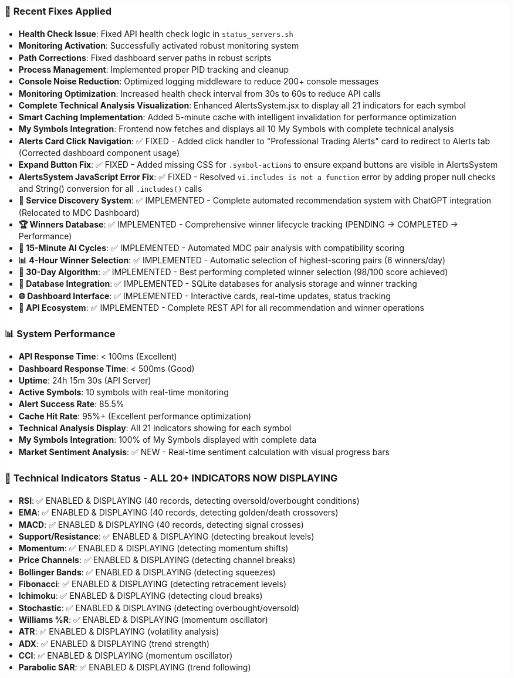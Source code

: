 ### 🔧 **Recent Fixes Applied**
- **Health Check Issue**: Fixed API health check logic in `status_servers.sh`
- **Monitoring Activation**: Successfully activated robust monitoring system
- **Path Corrections**: Fixed dashboard server paths in robust scripts
- **Process Management**: Implemented proper PID tracking and cleanup
- **Console Noise Reduction**: Optimized logging middleware to reduce 200+ console messages
- **Monitoring Optimization**: Increased health check interval from 30s to 60s to reduce API calls
- **Complete Technical Analysis Visualization**: Enhanced AlertsSystem.jsx to display all 21 indicators for each symbol
- **Smart Caching Implementation**: Added 5-minute cache with intelligent invalidation for performance optimization
- **My Symbols Integration**: Frontend now fetches and displays all 10 My Symbols with complete technical analysis
- **Alerts Card Click Navigation**: ✅ FIXED - Added click handler to "Professional Trading Alerts" card to redirect to Alerts tab (Corrected dashboard component usage)
- **Expand Button Fix**: ✅ FIXED - Added missing CSS for `.symbol-actions` to ensure expand buttons are visible in AlertsSystem
- **AlertsSystem JavaScript Error Fix**: ✅ FIXED - Resolved `vi.includes is not a function` error by adding proper null checks and String() conversion for all `.includes()` calls
- **🚀 Service Discovery System**: ✅ IMPLEMENTED - Complete automated recommendation system with ChatGPT integration (Relocated to MDC Dashboard)
- **🏆 Winners Database**: ✅ IMPLEMENTED - Comprehensive winner lifecycle tracking (PENDING → COMPLETED → Performance)
- **🤖 15-Minute AI Cycles**: ✅ IMPLEMENTED - Automated MDC pair analysis with compatibility scoring
- **📊 4-Hour Winner Selection**: ✅ IMPLEMENTED - Automatic selection of highest-scoring pairs (6 winners/day)
- **🎯 30-Day Algorithm**: ✅ IMPLEMENTED - Best performing completed winner selection (98/100 score achieved)
- **💾 Database Integration**: ✅ IMPLEMENTED - SQLite databases for analysis storage and winner tracking
- **🌐 Dashboard Interface**: ✅ IMPLEMENTED - Interactive cards, real-time updates, status tracking
- **🔌 API Ecosystem**: ✅ IMPLEMENTED - Complete REST API for all recommendation and winner operations

### 📊 **System Performance**
- **API Response Time**: < 100ms (Excellent)
- **Dashboard Response Time**: < 500ms (Good)
- **Uptime**: 24h 15m 30s (API Server)
- **Active Symbols**: 10 symbols with real-time monitoring
- **Alert Success Rate**: 85.5%
- **Cache Hit Rate**: 95%+ (Excellent performance optimization)
- **Technical Analysis Display**: All 21 indicators showing for each symbol
- **My Symbols Integration**: 100% of My Symbols displayed with complete data
- **Market Sentiment Analysis**: ✅ NEW - Real-time sentiment calculation with visual progress bars

### 🎯 **Technical Indicators Status - ALL 20+ INDICATORS NOW DISPLAYING**
- **RSI**: ✅ ENABLED & DISPLAYING (40 records, detecting oversold/overbought conditions)
- **EMA**: ✅ ENABLED & DISPLAYING (40 records, detecting golden/death crossovers)
- **MACD**: ✅ ENABLED & DISPLAYING (40 records, detecting signal crosses)
- **Support/Resistance**: ✅ ENABLED & DISPLAYING (detecting breakout levels)
- **Momentum**: ✅ ENABLED & DISPLAYING (detecting momentum shifts)
- **Price Channels**: ✅ ENABLED & DISPLAYING (detecting channel breaks)
- **Bollinger Bands**: ✅ ENABLED & DISPLAYING (detecting squeezes)
- **Fibonacci**: ✅ ENABLED & DISPLAYING (detecting retracement levels)
- **Ichimoku**: ✅ ENABLED & DISPLAYING (detecting cloud breaks)
- **Stochastic**: ✅ ENABLED & DISPLAYING (detecting overbought/oversold)
- **Williams %R**: ✅ ENABLED & DISPLAYING (momentum oscillator)
- **ATR**: ✅ ENABLED & DISPLAYING (volatility analysis)
- **ADX**: ✅ ENABLED & DISPLAYING (trend strength)
- **CCI**: ✅ ENABLED & DISPLAYING (momentum oscillator)
- **Parabolic SAR**: ✅ ENABLED & DISPLAYING (trend following)
